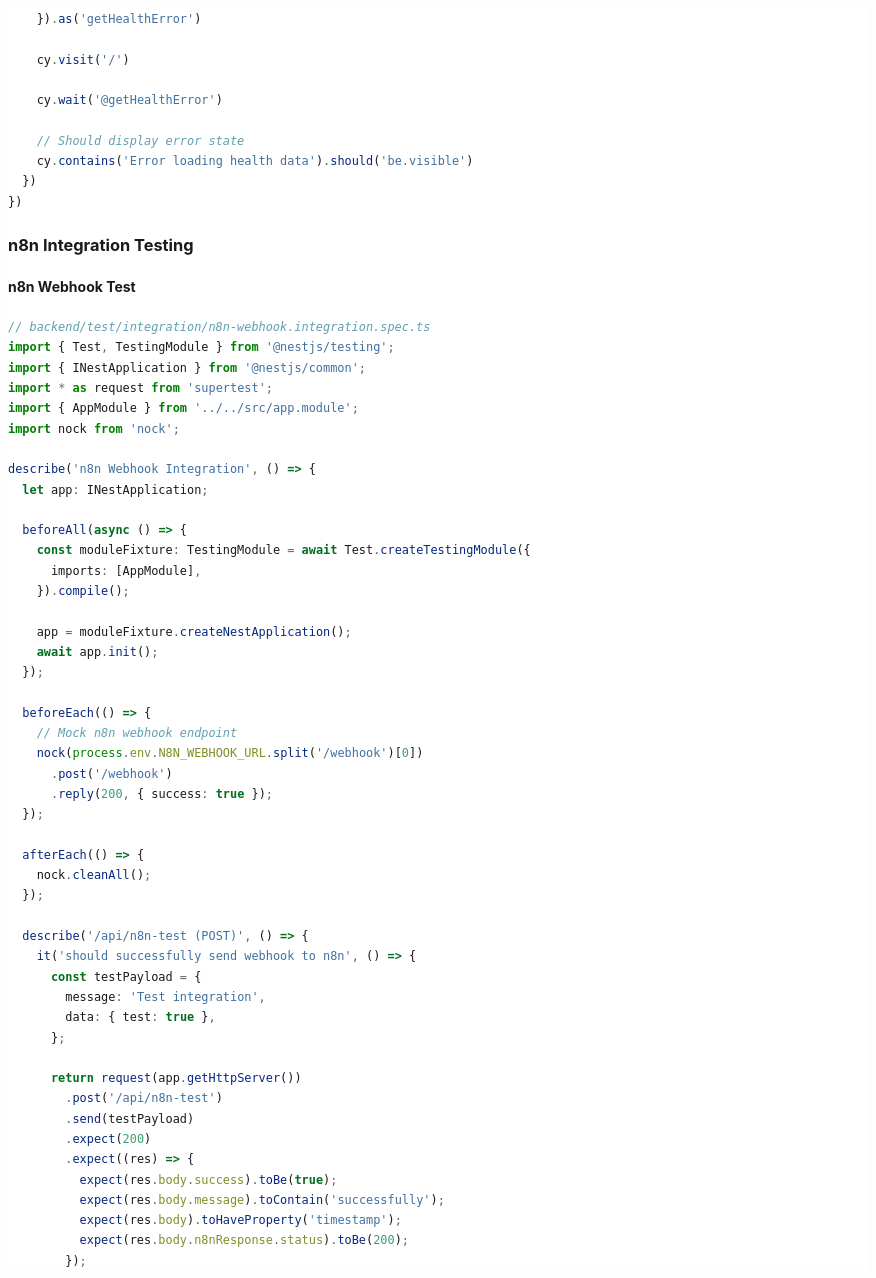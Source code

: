 ```typescript
    }).as('getHealthError')

    cy.visit('/')
    
    cy.wait('@getHealthError')
    
    // Should display error state
    cy.contains('Error loading health data').should('be.visible')
  })
})
```

### **n8n Integration Testing**

#### n8n Webhook Test
```typescript
// backend/test/integration/n8n-webhook.integration.spec.ts
import { Test, TestingModule } from '@nestjs/testing';
import { INestApplication } from '@nestjs/common';
import * as request from 'supertest';
import { AppModule } from '../../src/app.module';
import nock from 'nock';

describe('n8n Webhook Integration', () => {
  let app: INestApplication;

  beforeAll(async () => {
    const moduleFixture: TestingModule = await Test.createTestingModule({
      imports: [AppModule],
    }).compile();

    app = moduleFixture.createNestApplication();
    await app.init();
  });

  beforeEach(() => {
    // Mock n8n webhook endpoint
    nock(process.env.N8N_WEBHOOK_URL.split('/webhook')[0])
      .post('/webhook')
      .reply(200, { success: true });
  });

  afterEach(() => {
    nock.cleanAll();
  });

  describe('/api/n8n-test (POST)', () => {
    it('should successfully send webhook to n8n', () => {
      const testPayload = {
        message: 'Test integration',
        data: { test: true },
      };

      return request(app.getHttpServer())
        .post('/api/n8n-test')
        .send(testPayload)
        .expect(200)
        .expect((res) => {
          expect(res.body.success).toBe(true);
          expect(res.body.message).toContain('successfully');
          expect(res.body).toHaveProperty('timestamp');
          expect(res.body.n8nResponse.status).toBe(200);
        });
```